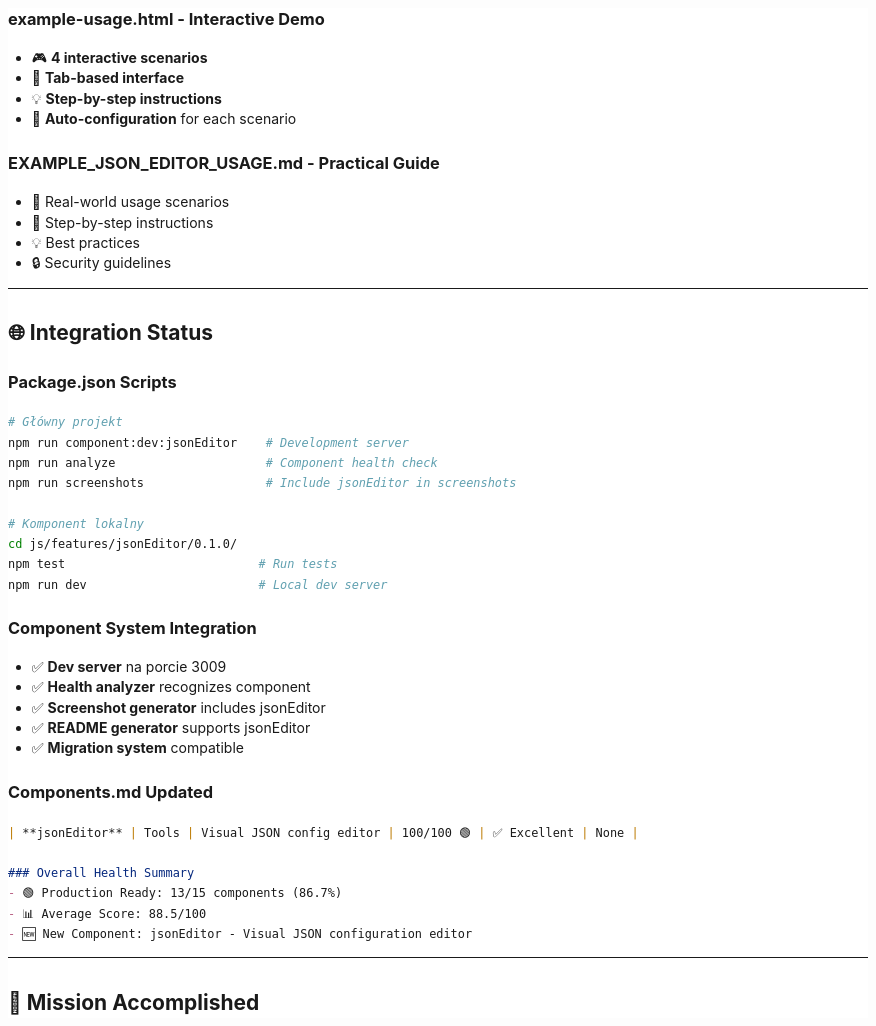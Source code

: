 ### **example-usage.html** - Interactive Demo
- 🎮 **4 interactive scenarios**
- 📱 **Tab-based interface**
- 💡 **Step-by-step instructions**
- 🔄 **Auto-configuration** for each scenario

### **EXAMPLE_JSON_EDITOR_USAGE.md** - Practical Guide
- 🎯 Real-world usage scenarios
- 📝 Step-by-step instructions
- 💡 Best practices
- 🔒 Security guidelines

---

## 🌐 **Integration Status**

### **Package.json Scripts**
```bash
# Główny projekt
npm run component:dev:jsonEditor    # Development server
npm run analyze                     # Component health check
npm run screenshots                 # Include jsonEditor in screenshots

# Komponent lokalny  
cd js/features/jsonEditor/0.1.0/
npm test                           # Run tests
npm run dev                        # Local dev server
```

### **Component System Integration**
- ✅ **Dev server** na porcie 3009
- ✅ **Health analyzer** recognizes component
- ✅ **Screenshot generator** includes jsonEditor
- ✅ **README generator** supports jsonEditor
- ✅ **Migration system** compatible

### **Components.md Updated**
```markdown
| **jsonEditor** | Tools | Visual JSON config editor | 100/100 🟢 | ✅ Excellent | None |

### Overall Health Summary
- 🟢 Production Ready: 13/15 components (86.7%)
- 📊 Average Score: 88.5/100
- 🆕 New Component: jsonEditor - Visual JSON configuration editor
```

---

## 🎯 **Mission Accomplished**
